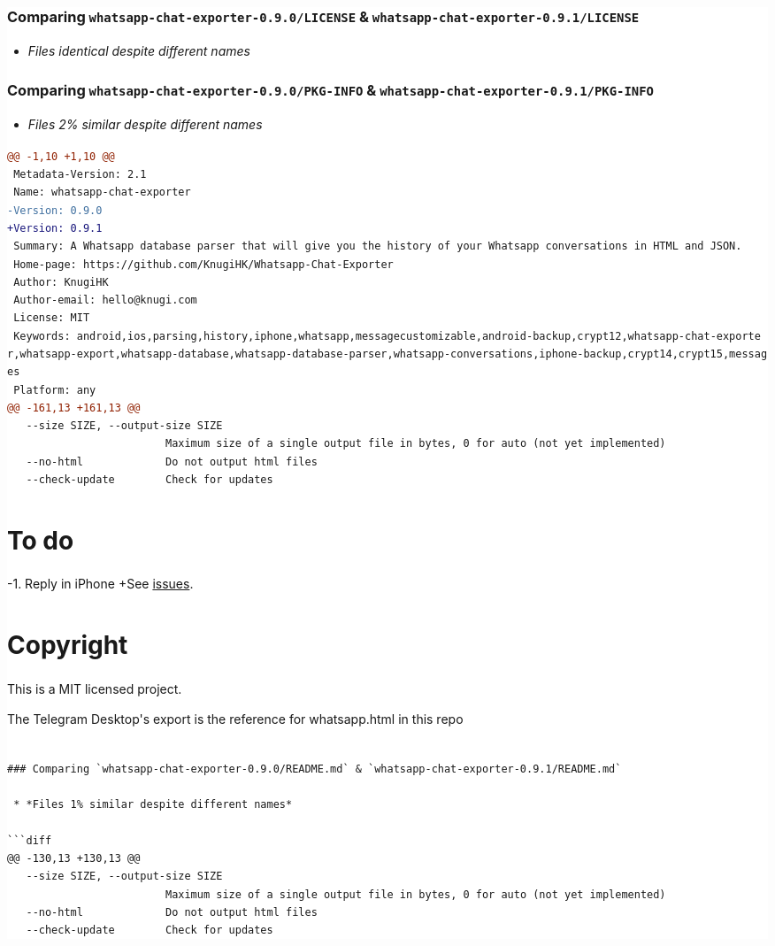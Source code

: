 ### Comparing `whatsapp-chat-exporter-0.9.0/LICENSE` & `whatsapp-chat-exporter-0.9.1/LICENSE`

 * *Files identical despite different names*

### Comparing `whatsapp-chat-exporter-0.9.0/PKG-INFO` & `whatsapp-chat-exporter-0.9.1/PKG-INFO`

 * *Files 2% similar despite different names*

```diff
@@ -1,10 +1,10 @@
 Metadata-Version: 2.1
 Name: whatsapp-chat-exporter
-Version: 0.9.0
+Version: 0.9.1
 Summary: A Whatsapp database parser that will give you the history of your Whatsapp conversations in HTML and JSON.
 Home-page: https://github.com/KnugiHK/Whatsapp-Chat-Exporter
 Author: KnugiHK
 Author-email: hello@knugi.com
 License: MIT
 Keywords: android,ios,parsing,history,iphone,whatsapp,messagecustomizable,android-backup,crypt12,whatsapp-chat-exporter,whatsapp-export,whatsapp-database,whatsapp-database-parser,whatsapp-conversations,iphone-backup,crypt14,crypt15,messages
 Platform: any
@@ -161,13 +161,13 @@
   --size SIZE, --output-size SIZE
                         Maximum size of a single output file in bytes, 0 for auto (not yet implemented)
   --no-html             Do not output html files
   --check-update        Check for updates
 ```
 
 # To do
-1. Reply in iPhone
+See [issues](https://github.com/KnugiHK/Whatsapp-Chat-Exporter/issues).
 
 # Copyright
 This is a MIT licensed project.
 
 The Telegram Desktop's export is the reference for whatsapp.html in this repo
```

### Comparing `whatsapp-chat-exporter-0.9.0/README.md` & `whatsapp-chat-exporter-0.9.1/README.md`

 * *Files 1% similar despite different names*

```diff
@@ -130,13 +130,13 @@
   --size SIZE, --output-size SIZE
                         Maximum size of a single output file in bytes, 0 for auto (not yet implemented)
   --no-html             Do not output html files
   --check-update        Check for updates
 ```
 